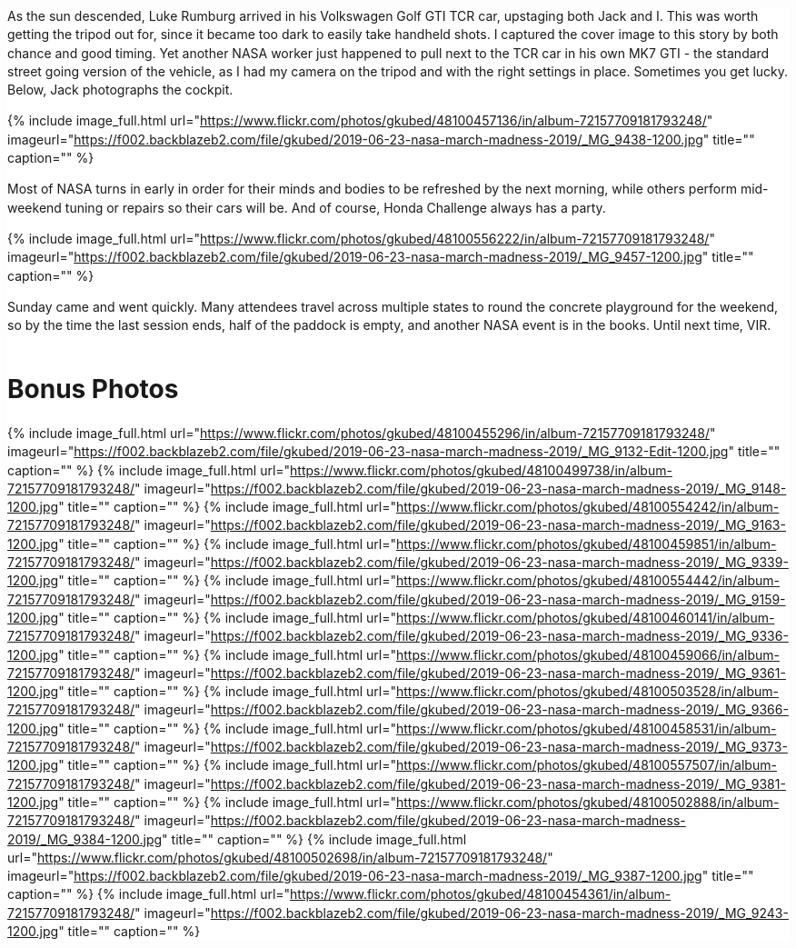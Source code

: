 As the sun descended, Luke Rumburg arrived in his Volkswagen Golf GTI TCR car, upstaging both Jack and I. This was worth getting the tripod out for, since it became too dark to easily take handheld shots. I captured the cover image to this story by both chance and good timing. Yet another NASA worker just happened to pull next to the TCR car in his own MK7 GTI - the standard street going version of the vehicle, as I had my camera on the tripod and with the right settings in place. Sometimes you get lucky. Below, Jack photographs the cockpit.

{% include image_full.html url="https://www.flickr.com/photos/gkubed/48100457136/in/album-72157709181793248/" imageurl="https://f002.backblazeb2.com/file/gkubed/2019-06-23-nasa-march-madness-2019/_MG_9438-1200.jpg" title="" caption="" %}

Most of NASA turns in early in order for their minds and bodies to be refreshed by the next morning, while others perform mid-weekend tuning or repairs so their cars will be. And of course, Honda Challenge always has a party.

{% include image_full.html url="https://www.flickr.com/photos/gkubed/48100556222/in/album-72157709181793248/" imageurl="https://f002.backblazeb2.com/file/gkubed/2019-06-23-nasa-march-madness-2019/_MG_9457-1200.jpg" title="" caption="" %}

Sunday came and went quickly. Many attendees travel across multiple states to round the concrete playground for the weekend, so by the time the last session ends, half of the paddock is empty, and another NASA event is in the books. Until next time, VIR.

# Bonus Photos

{% include image_full.html url="https://www.flickr.com/photos/gkubed/48100455296/in/album-72157709181793248/" imageurl="https://f002.backblazeb2.com/file/gkubed/2019-06-23-nasa-march-madness-2019/_MG_9132-Edit-1200.jpg" title="" caption="" %}
{% include image_full.html url="https://www.flickr.com/photos/gkubed/48100499738/in/album-72157709181793248/" imageurl="https://f002.backblazeb2.com/file/gkubed/2019-06-23-nasa-march-madness-2019/_MG_9148-1200.jpg" title="" caption="" %}
{% include image_full.html url="https://www.flickr.com/photos/gkubed/48100554242/in/album-72157709181793248/" imageurl="https://f002.backblazeb2.com/file/gkubed/2019-06-23-nasa-march-madness-2019/_MG_9163-1200.jpg" title="" caption="" %}
{% include image_full.html url="https://www.flickr.com/photos/gkubed/48100459851/in/album-72157709181793248/" imageurl="https://f002.backblazeb2.com/file/gkubed/2019-06-23-nasa-march-madness-2019/_MG_9339-1200.jpg" title="" caption="" %}
{% include image_full.html url="https://www.flickr.com/photos/gkubed/48100554442/in/album-72157709181793248/" imageurl="https://f002.backblazeb2.com/file/gkubed/2019-06-23-nasa-march-madness-2019/_MG_9159-1200.jpg" title="" caption="" %}
{% include image_full.html url="https://www.flickr.com/photos/gkubed/48100460141/in/album-72157709181793248/" imageurl="https://f002.backblazeb2.com/file/gkubed/2019-06-23-nasa-march-madness-2019/_MG_9336-1200.jpg" title="" caption="" %}
{% include image_full.html url="https://www.flickr.com/photos/gkubed/48100459066/in/album-72157709181793248/" imageurl="https://f002.backblazeb2.com/file/gkubed/2019-06-23-nasa-march-madness-2019/_MG_9361-1200.jpg" title="" caption="" %}
{% include image_full.html url="https://www.flickr.com/photos/gkubed/48100503528/in/album-72157709181793248/" imageurl="https://f002.backblazeb2.com/file/gkubed/2019-06-23-nasa-march-madness-2019/_MG_9366-1200.jpg" title="" caption="" %}
{% include image_full.html url="https://www.flickr.com/photos/gkubed/48100458531/in/album-72157709181793248/" imageurl="https://f002.backblazeb2.com/file/gkubed/2019-06-23-nasa-march-madness-2019/_MG_9373-1200.jpg" title="" caption="" %}
{% include image_full.html url="https://www.flickr.com/photos/gkubed/48100557507/in/album-72157709181793248/" imageurl="https://f002.backblazeb2.com/file/gkubed/2019-06-23-nasa-march-madness-2019/_MG_9381-1200.jpg" title="" caption="" %}
{% include image_full.html url="https://www.flickr.com/photos/gkubed/48100502888/in/album-72157709181793248/" imageurl="https://f002.backblazeb2.com/file/gkubed/2019-06-23-nasa-march-madness-2019/_MG_9384-1200.jpg" title="" caption="" %}
{% include image_full.html url="https://www.flickr.com/photos/gkubed/48100502698/in/album-72157709181793248/" imageurl="https://f002.backblazeb2.com/file/gkubed/2019-06-23-nasa-march-madness-2019/_MG_9387-1200.jpg" title="" caption="" %}
{% include image_full.html url="https://www.flickr.com/photos/gkubed/48100454361/in/album-72157709181793248/" imageurl="https://f002.backblazeb2.com/file/gkubed/2019-06-23-nasa-march-madness-2019/_MG_9243-1200.jpg" title="" caption="" %}

